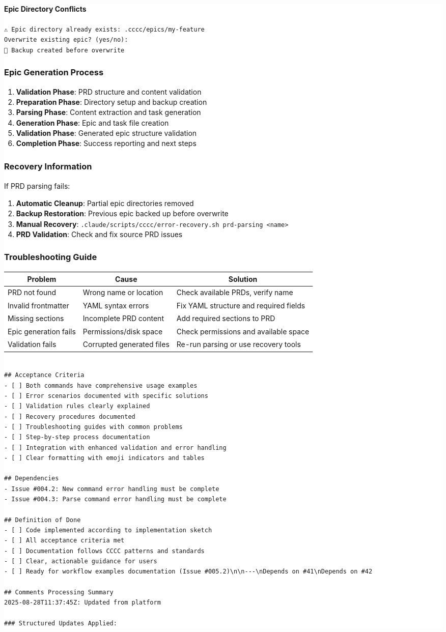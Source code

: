 #### Epic Directory Conflicts
```
⚠️ Epic directory already exists: .cccc/epics/my-feature
Overwrite existing epic? (yes/no):
💾 Backup created before overwrite
```

### Epic Generation Process

1. **Validation Phase**: PRD structure and content validation
2. **Preparation Phase**: Directory setup and backup creation
3. **Parsing Phase**: Content extraction and task generation
4. **Generation Phase**: Epic and task file creation
5. **Validation Phase**: Generated epic structure validation
6. **Completion Phase**: Success reporting and next steps

### Recovery Information

If PRD parsing fails:
1. **Automatic Cleanup**: Partial epic directories removed
2. **Backup Restoration**: Previous epic backed up before overwrite
3. **Manual Recovery**: `.claude/scripts/cccc/error-recovery.sh prd-parsing <name>`
4. **PRD Validation**: Check and fix source PRD issues

### Troubleshooting Guide

| Problem | Cause | Solution |
|---------|-------|----------|
| PRD not found | Wrong name or location | Check available PRDs, verify name |
| Invalid frontmatter | YAML syntax errors | Fix YAML structure and required fields |
| Missing sections | Incomplete PRD content | Add required sections to PRD |
| Epic generation fails | Permissions/disk space | Check permissions and available space |
| Validation fails | Corrupted generated files | Re-run parsing or use recovery tools |
```

## Acceptance Criteria
- [ ] Both commands have comprehensive usage examples
- [ ] Error scenarios documented with specific solutions
- [ ] Validation rules clearly explained
- [ ] Recovery procedures documented
- [ ] Troubleshooting guides with common problems
- [ ] Step-by-step process documentation
- [ ] Integration with enhanced validation and error handling
- [ ] Clear formatting with emoji indicators and tables

## Dependencies
- Issue #004.2: New command error handling must be complete
- Issue #004.3: Parse command error handling must be complete

## Definition of Done
- [ ] Code implemented according to implementation sketch
- [ ] All acceptance criteria met
- [ ] Documentation follows CCCC patterns and standards
- [ ] Clear, actionable guidance for users
- [ ] Ready for workflow examples documentation (Issue #005.2)\n\n---\nDepends on #41\nDepends on #42

## Comments Processing Summary
2025-08-28T11:37:45Z: Updated from platform

### Structured Updates Applied:
```